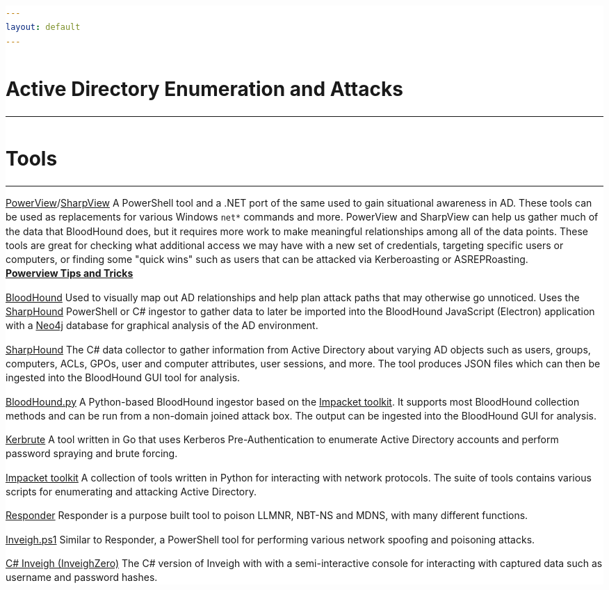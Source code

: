 ```yaml
---
layout: default
---
```

# Active Directory Enumeration and Attacks
* * *

# Tools

* * *

[PowerView](https://github.com/PowerShellMafia/PowerSploit/blob/master/Recon/PowerView.ps1)/[SharpView](https://github.com/dmchell/SharpView)  A PowerShell tool and a .NET port of the same used to gain situational awareness in AD. These tools can be used as replacements for various Windows `net*` commands and more. PowerView and SharpView can help us gather much of the data that BloodHound does, but it requires more work to make meaningful relationships among all of the data points. These tools are great for checking what additional access we may have with a new set of credentials, targeting specific users or computers, or finding some "quick wins" such as users that can be attacked via Kerberoasting or ASREPRoasting.   
[**Powerview Tips and Tricks**](https://gist.github.com/HarmJ0y/184f9822b195c52dd50c379ed3117993#file-powerview-3-0-tricks-ps1)

[BloodHound](https://github.com/BloodHoundAD/BloodHound)  Used to visually map out AD relationships and help plan attack paths that may otherwise go unnoticed. Uses the [SharpHound](https://github.com/BloodHoundAD/BloodHound/tree/master/Ingestors) PowerShell or C# ingestor to gather data to later be imported into the BloodHound JavaScript (Electron) application with a [Neo4j](https://github.com/BloodHoundAD/BloodHound/tree/master/Ingestors) database for graphical analysis of the AD environment.   

[SharpHound](https://github.com/BloodHoundAD/BloodHound/tree/master/Collectors)  The C# data collector to gather information from Active Directory about varying AD objects such as users, groups, computers, ACLs, GPOs, user and computer attributes, user sessions, and more. The tool produces JSON files which can then be ingested into the BloodHound GUI tool for analysis.   

[BloodHound.py](https://github.com/fox-it/BloodHound.py)   A Python-based BloodHound ingestor based on the [Impacket toolkit](https://github.com/CoreSecurity/impacket/). It supports most BloodHound collection methods and can be run from a non-domain joined attack box. The output can be ingested into the BloodHound GUI for analysis.   

[Kerbrute](https://github.com/ropnop/kerbrute)   A tool written in Go that uses Kerberos Pre-Authentication to enumerate Active Directory accounts and perform password spraying and brute forcing.   

[Impacket toolkit](https://github.com/SecureAuthCorp/impacket)    A collection of tools written in Python for interacting with network protocols. The suite of tools contains various scripts for enumerating and attacking Active Directory.   

[Responder](https://github.com/lgandx/Responder)  Responder is a purpose built tool to poison LLMNR, NBT-NS and MDNS, with many different functions.    

[Inveigh.ps1](https://github.com/Kevin-Robertson/Inveigh/blob/master/Inveigh.ps1)  Similar to Responder, a PowerShell tool for performing various network spoofing and poisoning attacks.   

[C# Inveigh (InveighZero)](https://github.com/Kevin-Robertson/Inveigh/tree/master/Inveigh)  The C# version of Inveigh with with a semi-interactive console for interacting with captured data such as username and password hashes.   

